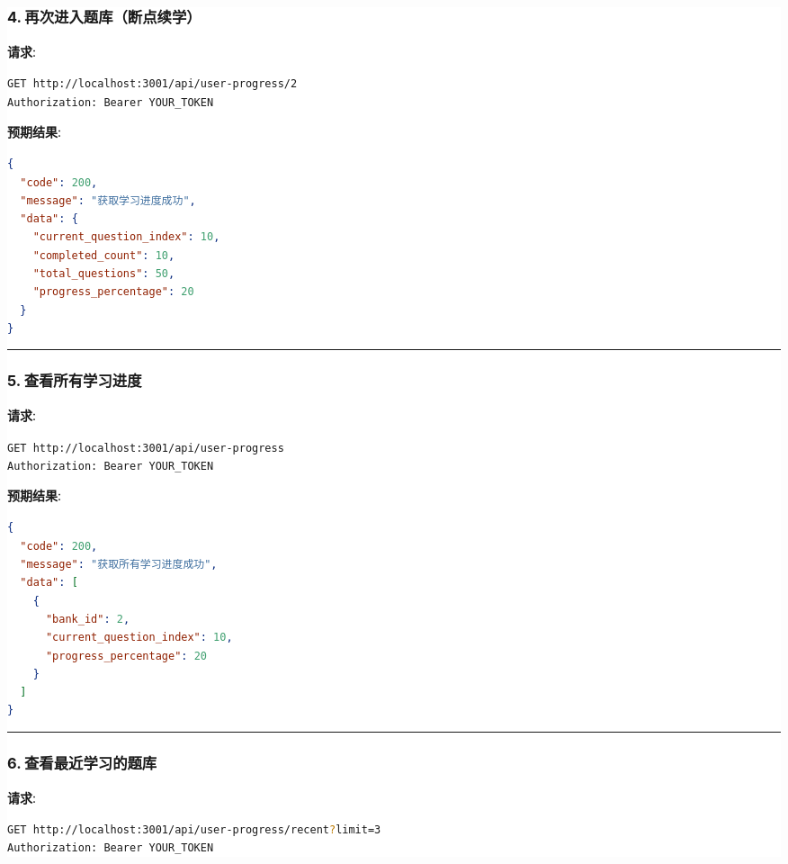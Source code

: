 
### 4. 再次进入题库（断点续学）

**请求**:
```bash
GET http://localhost:3001/api/user-progress/2
Authorization: Bearer YOUR_TOKEN
```

**预期结果**:
```json
{
  "code": 200,
  "message": "获取学习进度成功",
  "data": {
    "current_question_index": 10,
    "completed_count": 10,
    "total_questions": 50,
    "progress_percentage": 20
  }
}
```

---

### 5. 查看所有学习进度

**请求**:
```bash
GET http://localhost:3001/api/user-progress
Authorization: Bearer YOUR_TOKEN
```

**预期结果**:
```json
{
  "code": 200,
  "message": "获取所有学习进度成功",
  "data": [
    {
      "bank_id": 2,
      "current_question_index": 10,
      "progress_percentage": 20
    }
  ]
}
```

---

### 6. 查看最近学习的题库

**请求**:
```bash
GET http://localhost:3001/api/user-progress/recent?limit=3
Authorization: Bearer YOUR_TOKEN
```
